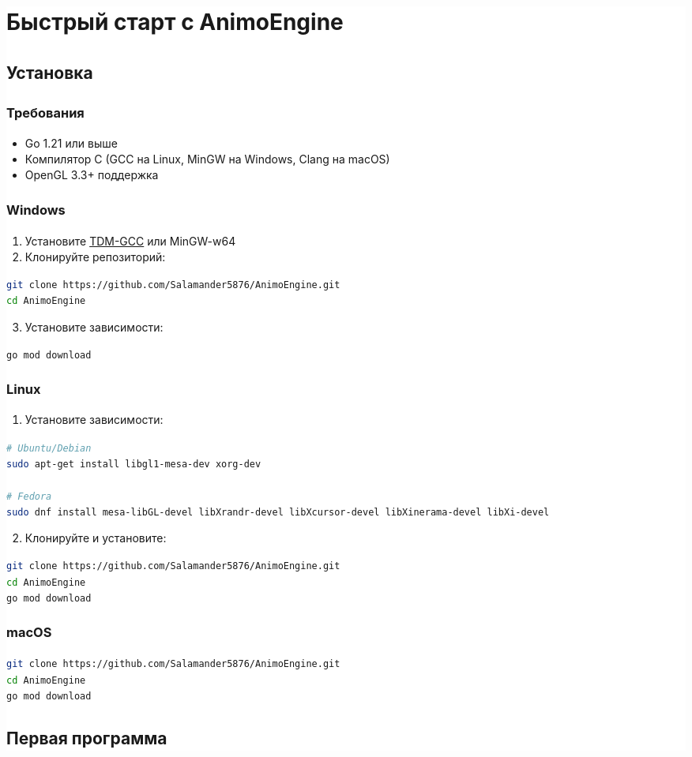 # Быстрый старт с AnimoEngine

## Установка

### Требования

- Go 1.21 или выше
- Компилятор C (GCC на Linux, MinGW на Windows, Clang на macOS)
- OpenGL 3.3+ поддержка

### Windows

1. Установите [TDM-GCC](https://jmeubank.github.io/tdm-gcc/) или MinGW-w64
2. Клонируйте репозиторий:
```bash
git clone https://github.com/Salamander5876/AnimoEngine.git
cd AnimoEngine
```

3. Установите зависимости:
```bash
go mod download
```

### Linux

1. Установите зависимости:
```bash
# Ubuntu/Debian
sudo apt-get install libgl1-mesa-dev xorg-dev

# Fedora
sudo dnf install mesa-libGL-devel libXrandr-devel libXcursor-devel libXinerama-devel libXi-devel
```

2. Клонируйте и установите:
```bash
git clone https://github.com/Salamander5876/AnimoEngine.git
cd AnimoEngine
go mod download
```

### macOS

```bash
git clone https://github.com/Salamander5876/AnimoEngine.git
cd AnimoEngine
go mod download
```

## Первая программа
